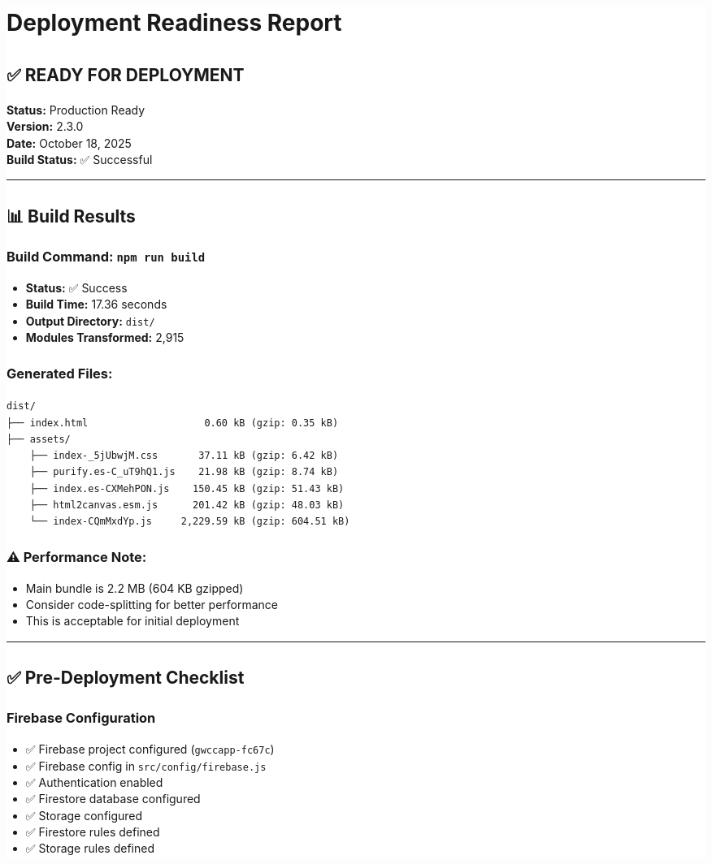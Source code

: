 # Deployment Readiness Report

## ✅ READY FOR DEPLOYMENT

**Status:** Production Ready  
**Version:** 2.3.0  
**Date:** October 18, 2025  
**Build Status:** ✅ Successful

---

## 📊 Build Results

### Build Command: `npm run build`
- **Status:** ✅ Success
- **Build Time:** 17.36 seconds
- **Output Directory:** `dist/`
- **Modules Transformed:** 2,915

### Generated Files:
```
dist/
├── index.html                    0.60 kB (gzip: 0.35 kB)
├── assets/
    ├── index-_5jUbwjM.css       37.11 kB (gzip: 6.42 kB)
    ├── purify.es-C_uT9hQ1.js    21.98 kB (gzip: 8.74 kB)
    ├── index.es-CXMehPON.js    150.45 kB (gzip: 51.43 kB)
    ├── html2canvas.esm.js      201.42 kB (gzip: 48.03 kB)
    └── index-CQmMxdYp.js     2,229.59 kB (gzip: 604.51 kB)
```

### ⚠️ Performance Note:
- Main bundle is 2.2 MB (604 KB gzipped)
- Consider code-splitting for better performance
- This is acceptable for initial deployment

---

## ✅ Pre-Deployment Checklist

### Firebase Configuration
- ✅ Firebase project configured (`gwccapp-fc67c`)
- ✅ Firebase config in `src/config/firebase.js`
- ✅ Authentication enabled
- ✅ Firestore database configured
- ✅ Storage configured
- ✅ Firestore rules defined
- ✅ Storage rules defined
